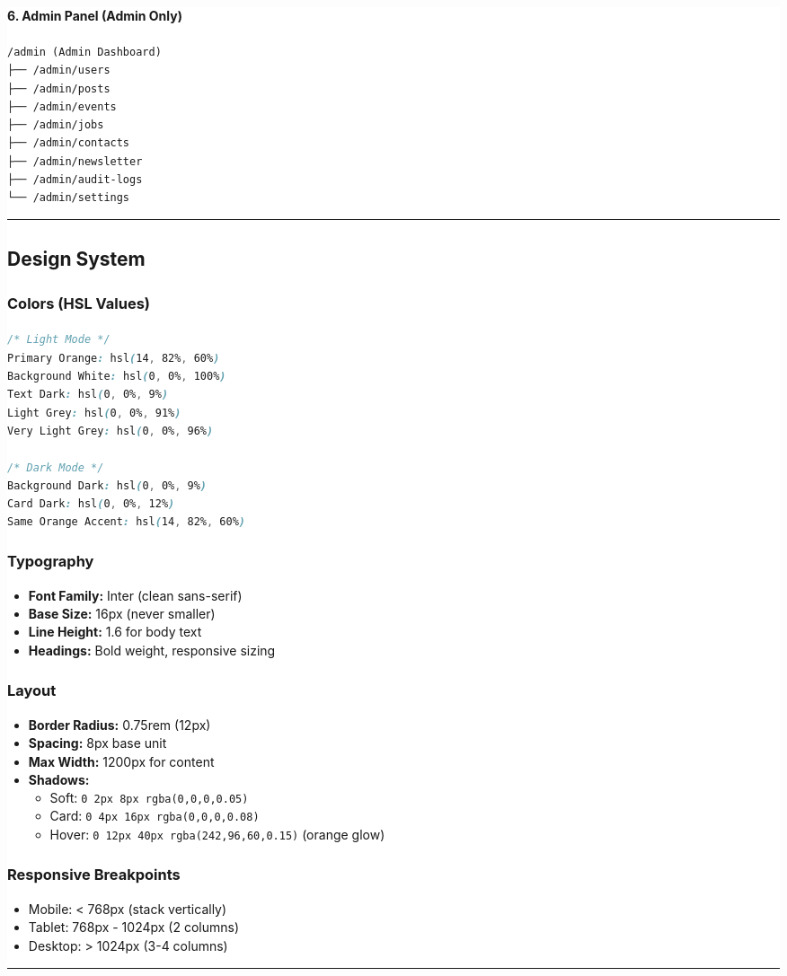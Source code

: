 #### 6. Admin Panel (Admin Only)
```
/admin (Admin Dashboard)
├── /admin/users
├── /admin/posts
├── /admin/events
├── /admin/jobs
├── /admin/contacts
├── /admin/newsletter
├── /admin/audit-logs
└── /admin/settings
```

---

## Design System

### Colors (HSL Values)
```css
/* Light Mode */
Primary Orange: hsl(14, 82%, 60%)
Background White: hsl(0, 0%, 100%)
Text Dark: hsl(0, 0%, 9%)
Light Grey: hsl(0, 0%, 91%)
Very Light Grey: hsl(0, 0%, 96%)

/* Dark Mode */
Background Dark: hsl(0, 0%, 9%)
Card Dark: hsl(0, 0%, 12%)
Same Orange Accent: hsl(14, 82%, 60%)
```

### Typography
- **Font Family:** Inter (clean sans-serif)
- **Base Size:** 16px (never smaller)
- **Line Height:** 1.6 for body text
- **Headings:** Bold weight, responsive sizing

### Layout
- **Border Radius:** 0.75rem (12px)
- **Spacing:** 8px base unit
- **Max Width:** 1200px for content
- **Shadows:**
  - Soft: `0 2px 8px rgba(0,0,0,0.05)`
  - Card: `0 4px 16px rgba(0,0,0,0.08)`
  - Hover: `0 12px 40px rgba(242,96,60,0.15)` (orange glow)

### Responsive Breakpoints
- Mobile: < 768px (stack vertically)
- Tablet: 768px - 1024px (2 columns)
- Desktop: > 1024px (3-4 columns)

---